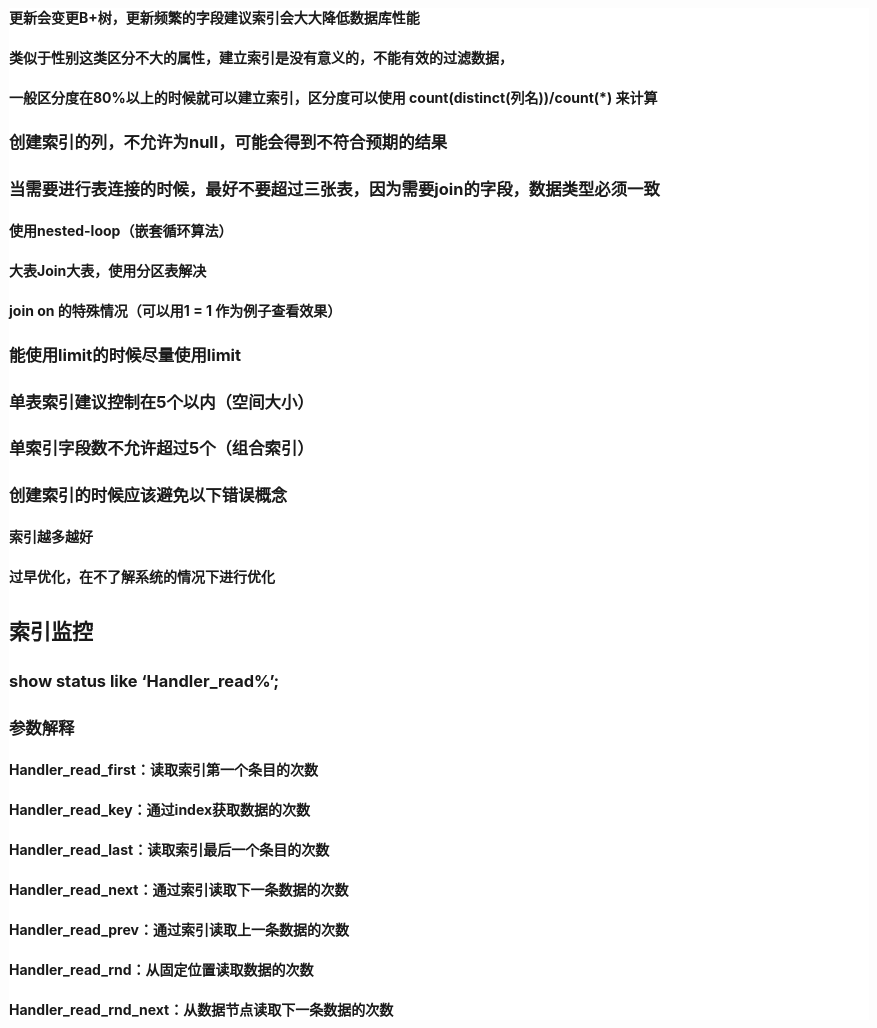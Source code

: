 #### 更新会变更B+树，更新频繁的字段建议索引会大大降低数据库性能

#### 类似于性别这类区分不大的属性，建立索引是没有意义的，不能有效的过滤数据，

#### 一般区分度在80%以上的时候就可以建立索引，区分度可以使用 count(distinct(列名))/count(\*) 来计算

### 创建索引的列，不允许为null，可能会得到不符合预期的结果

### 当需要进行表连接的时候，最好不要超过三张表，因为需要join的字段，数据类型必须一致

#### 使用nested-loop（嵌套循环算法）

#### 大表Join大表，使用分区表解决

#### join on 的特殊情况（可以用1 = 1 作为例子查看效果）

### 能使用limit的时候尽量使用limit

### 单表索引建议控制在5个以内（空间大小）

### 单索引字段数不允许超过5个（组合索引）

### 创建索引的时候应该避免以下错误概念

#### 索引越多越好

#### 过早优化，在不了解系统的情况下进行优化

## 索引监控

### show status like ‘Handler_read%’;

### 参数解释

#### Handler_read_first：读取索引第一个条目的次数

#### Handler_read_key：通过index获取数据的次数

#### Handler_read_last：读取索引最后一个条目的次数

#### Handler_read_next：通过索引读取下一条数据的次数

#### Handler_read_prev：通过索引读取上一条数据的次数

#### Handler_read_rnd：从固定位置读取数据的次数

#### Handler_read_rnd_next：从数据节点读取下一条数据的次数
